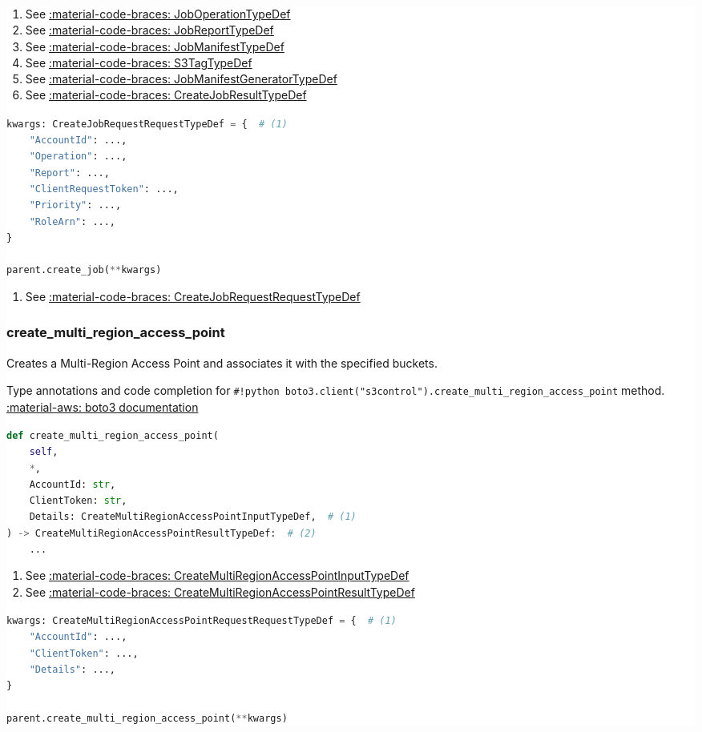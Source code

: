 1. See [:material-code-braces: JobOperationTypeDef](./type_defs.md#joboperationtypedef) 
2. See [:material-code-braces: JobReportTypeDef](./type_defs.md#jobreporttypedef) 
3. See [:material-code-braces: JobManifestTypeDef](./type_defs.md#jobmanifesttypedef) 
4. See [:material-code-braces: S3TagTypeDef](./type_defs.md#s3tagtypedef) 
5. See [:material-code-braces: JobManifestGeneratorTypeDef](./type_defs.md#jobmanifestgeneratortypedef) 
6. See [:material-code-braces: CreateJobResultTypeDef](./type_defs.md#createjobresulttypedef) 


```python title="Usage example with kwargs"
kwargs: CreateJobRequestRequestTypeDef = {  # (1)
    "AccountId": ...,
    "Operation": ...,
    "Report": ...,
    "ClientRequestToken": ...,
    "Priority": ...,
    "RoleArn": ...,
}

parent.create_job(**kwargs)
```

1. See [:material-code-braces: CreateJobRequestRequestTypeDef](./type_defs.md#createjobrequestrequesttypedef) 

### create\_multi\_region\_access\_point

Creates a Multi-Region Access Point and associates it with the specified
buckets.

Type annotations and code completion for `#!python boto3.client("s3control").create_multi_region_access_point` method.
[:material-aws: boto3 documentation](https://boto3.amazonaws.com/v1/documentation/api/latest/reference/services/s3control.html#S3Control.Client.create_multi_region_access_point)

```python title="Method definition"
def create_multi_region_access_point(
    self,
    *,
    AccountId: str,
    ClientToken: str,
    Details: CreateMultiRegionAccessPointInputTypeDef,  # (1)
) -> CreateMultiRegionAccessPointResultTypeDef:  # (2)
    ...
```

1. See [:material-code-braces: CreateMultiRegionAccessPointInputTypeDef](./type_defs.md#createmultiregionaccesspointinputtypedef) 
2. See [:material-code-braces: CreateMultiRegionAccessPointResultTypeDef](./type_defs.md#createmultiregionaccesspointresulttypedef) 


```python title="Usage example with kwargs"
kwargs: CreateMultiRegionAccessPointRequestRequestTypeDef = {  # (1)
    "AccountId": ...,
    "ClientToken": ...,
    "Details": ...,
}

parent.create_multi_region_access_point(**kwargs)
```
